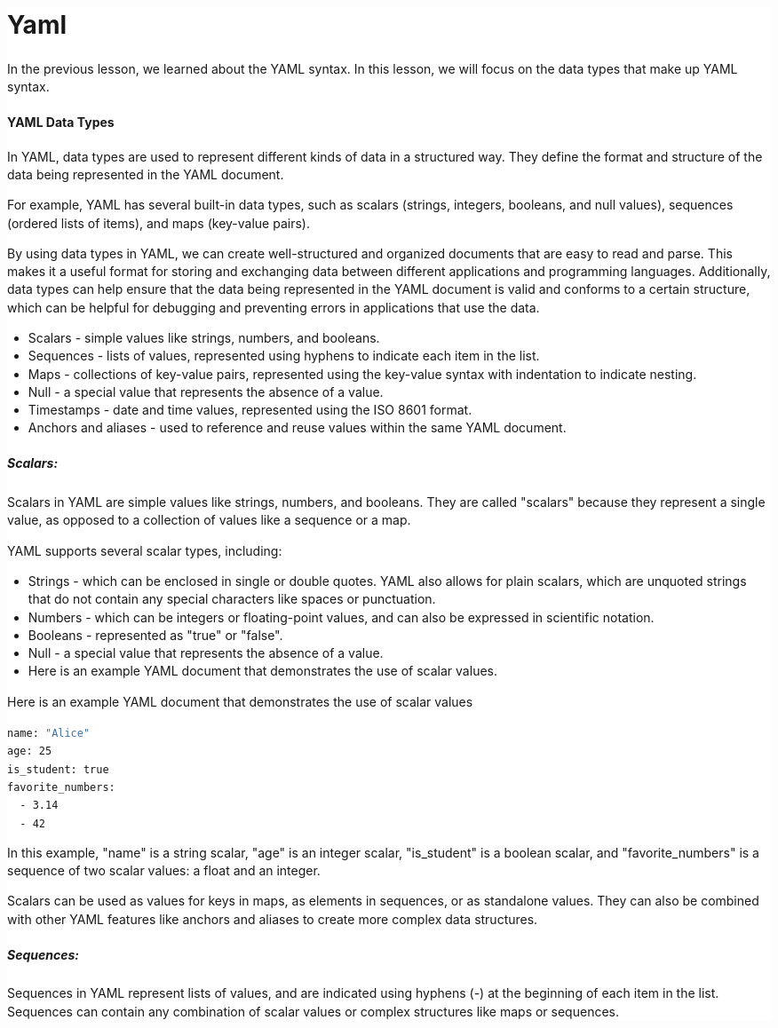 # Yaml
In the previous lesson, we learned about the YAML syntax. In this lesson, we will focus on the data types that make up YAML syntax.

#### YAML Data Types
In YAML, data types are used to represent different kinds of data in a structured way. They define the format and structure of the data being represented in the YAML document.

For example, YAML has several built-in data types, such as scalars (strings, integers, booleans, and null values), sequences (ordered lists of items), and maps (key-value pairs).

By using data types in YAML, we can create well-structured and organized documents that are easy to read and parse. This makes it a useful format for storing and exchanging data between different applications and programming languages. Additionally, data types can help ensure that the data being represented in the YAML document is valid and conforms to a certain structure, which can be helpful for debugging and preventing errors in applications that use the data.
- Scalars - simple values like strings, numbers, and booleans.
- Sequences - lists of values, represented using hyphens to indicate each item in the list.
- Maps - collections of key-value pairs, represented using the key-value syntax with indentation to indicate nesting.
- Null - a special value that represents the absence of a value.
- Timestamps - date and time values, represented using the ISO 8601 format.
- Anchors and aliases - used to reference and reuse values within the same YAML document.

##### Scalars:
Scalars in YAML are simple values like strings, numbers, and booleans. They are called "scalars" because they represent a single value, as opposed to a collection of values like a sequence or a map.

YAML supports several scalar types, including:

- Strings - which can be enclosed in single or double quotes. YAML also allows for plain scalars, which are unquoted strings that do not contain any special characters like spaces or punctuation.
- Numbers - which can be integers or floating-point values, and can also be expressed in scientific notation.
- Booleans - represented as "true" or "false".
- Null - a special value that represents the absence of a value.
- Here is an example YAML document that demonstrates the use of scalar values.

Here is an example YAML document that demonstrates the use of scalar values
```sh
name: "Alice"
age: 25
is_student: true
favorite_numbers:
  - 3.14
  - 42
```
In this example, "name" is a string scalar, "age" is an integer scalar, "is_student" is a boolean scalar, and "favorite_numbers" is a sequence of two scalar values: a float and an integer.

Scalars can be used as values for keys in maps, as elements in sequences, or as standalone values. They can also be combined with other YAML features like anchors and aliases to create more complex data structures.
##### Sequences: 
Sequences in YAML represent lists of values, and are indicated using hyphens (-) at the beginning of each item in the list. Sequences can contain any combination of scalar values or complex structures like maps or sequences.
